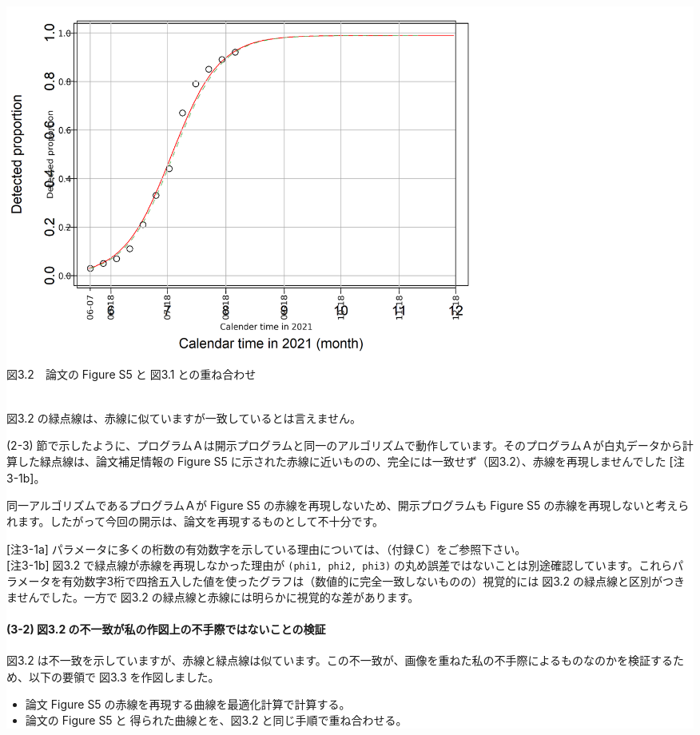 <a href="https://raw.githubusercontent.com/sarkov28/storage/master/2023-10_Nishiura_Scientific_Reports/document11/Figure3_2.png"><img src="https://raw.githubusercontent.com/sarkov28/storage/master/2023-10_Nishiura_Scientific_Reports/document11/Figure3_2.png" width="600px" alt="図3.2　論文の Figure S5 と 図3.1 との重ね合わせ"></a><br>
図3.2　論文の Figure S5 と 図3.1 との重ね合わせ<br>
<br>

図3.2 の緑点線は、赤線に似ていますが一致しているとは言えません。

(2-3) 節で示したように、プログラムＡは開示プログラムと同一のアルゴリズムで動作しています。そのプログラムＡが白丸データから計算した緑点線は、論文補足情報の Figure S5 に示された赤線に近いものの、完全には一致せず（図3.2）、赤線を再現しませんでした [注3-1b]。

同一アルゴリズムであるプログラムＡが Figure S5 の赤線を再現しないため、開示プログラムも Figure S5 の赤線を再現しないと考えられます。したがって今回の開示は、論文を再現するものとして不十分です。

[注3-1a] パラメータに多くの桁数の有効数字を示している理由については、（付録Ｃ）をご参照下さい。<br>
[注3-1b] 図3.2 で緑点線が赤線を再現しなかった理由が `(phi1, phi2, phi3)` の丸め誤差ではないことは別途確認しています。これらパラメータを有効数字3桁で四捨五入した値を使ったグラフは（数値的に完全一致しないものの）視覚的には 図3.2 の緑点線と区別がつきませんでした。一方で 図3.2 の緑点線と赤線には明らかに視覚的な差があります。<br>

#### (3-2) 図3.2 の不一致が私の作図上の不手際ではないことの検証
図3.2 は不一致を示していますが、赤線と緑点線は似ています。この不一致が、画像を重ねた私の不手際によるものなのかを検証するため、以下の要領で 図3.3 を作図しました。

- 論文 Figure S5 の赤線を再現する曲線を最適化計算で計算する。
- 論文の Figure S5 と 得られた曲線とを、図3.2 と同じ手順で重ね合わせる。
